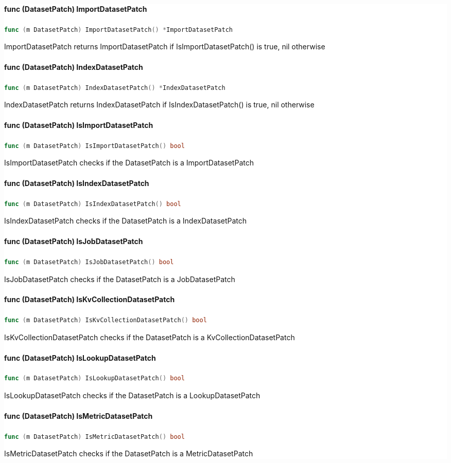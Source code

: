 #### func (DatasetPatch) ImportDatasetPatch

```go
func (m DatasetPatch) ImportDatasetPatch() *ImportDatasetPatch
```
ImportDatasetPatch returns ImportDatasetPatch if IsImportDatasetPatch() is true,
nil otherwise

#### func (DatasetPatch) IndexDatasetPatch

```go
func (m DatasetPatch) IndexDatasetPatch() *IndexDatasetPatch
```
IndexDatasetPatch returns IndexDatasetPatch if IsIndexDatasetPatch() is true,
nil otherwise

#### func (DatasetPatch) IsImportDatasetPatch

```go
func (m DatasetPatch) IsImportDatasetPatch() bool
```
IsImportDatasetPatch checks if the DatasetPatch is a ImportDatasetPatch

#### func (DatasetPatch) IsIndexDatasetPatch

```go
func (m DatasetPatch) IsIndexDatasetPatch() bool
```
IsIndexDatasetPatch checks if the DatasetPatch is a IndexDatasetPatch

#### func (DatasetPatch) IsJobDatasetPatch

```go
func (m DatasetPatch) IsJobDatasetPatch() bool
```
IsJobDatasetPatch checks if the DatasetPatch is a JobDatasetPatch

#### func (DatasetPatch) IsKvCollectionDatasetPatch

```go
func (m DatasetPatch) IsKvCollectionDatasetPatch() bool
```
IsKvCollectionDatasetPatch checks if the DatasetPatch is a
KvCollectionDatasetPatch

#### func (DatasetPatch) IsLookupDatasetPatch

```go
func (m DatasetPatch) IsLookupDatasetPatch() bool
```
IsLookupDatasetPatch checks if the DatasetPatch is a LookupDatasetPatch

#### func (DatasetPatch) IsMetricDatasetPatch

```go
func (m DatasetPatch) IsMetricDatasetPatch() bool
```
IsMetricDatasetPatch checks if the DatasetPatch is a MetricDatasetPatch
